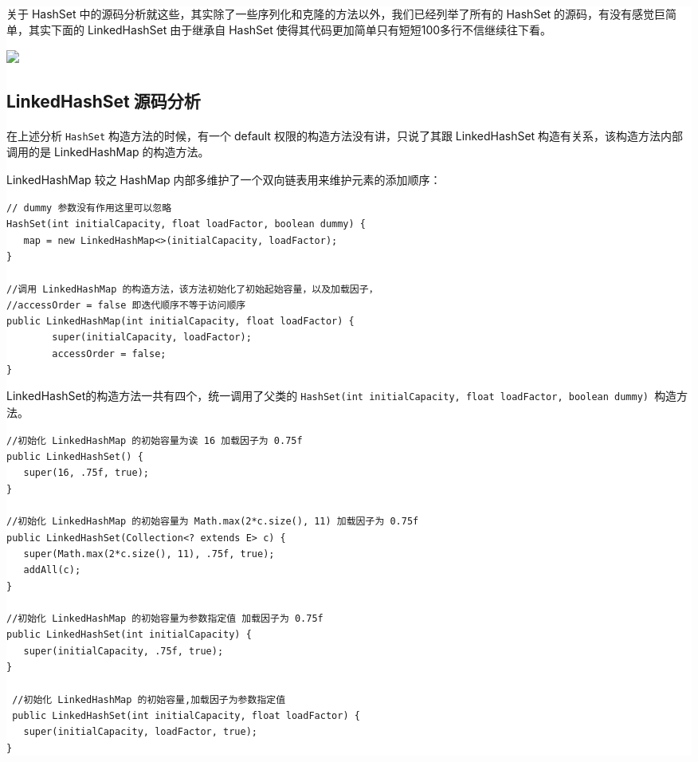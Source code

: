 关于 HashSet 中的源码分析就这些，其实除了一些序列化和克隆的方法以外，我们已经列举了所有的 HashSet 的源码，有没有感觉巨简单，其实下面的 LinkedHashSet 由于继承自 HashSet 使得其代码更加简单只有短短100多行不信继续往下看。

![](https://ws4.sinaimg.cn/large/006tKfTcly1fqg4aup0oyj30ar09taa1.jpg)


## LinkedHashSet 源码分析

在上述分析 `HashSet` 构造方法的时候，有一个 default 权限的构造方法没有讲，只说了其跟 LinkedHashSet 构造有关系，该构造方法内部调用的是 LinkedHashMap 的构造方法。

LinkedHashMap 较之 HashMap 内部多维护了一个双向链表用来维护元素的添加顺序：


```
// dummy 参数没有作用这里可以忽略
HashSet(int initialCapacity, float loadFactor, boolean dummy) {
   map = new LinkedHashMap<>(initialCapacity, loadFactor);
}

//调用 LinkedHashMap 的构造方法，该方法初始化了初始起始容量，以及加载因子，
//accessOrder = false 即迭代顺序不等于访问顺序
public LinkedHashMap(int initialCapacity, float loadFactor) {
        super(initialCapacity, loadFactor);
        accessOrder = false;
}

```
LinkedHashSet的构造方法一共有四个，统一调用了父类的 `HashSet(int initialCapacity, float loadFactor, boolean dummy) `构造方法。

```
//初始化 LinkedHashMap 的初始容量为诶 16 加载因子为 0.75f
public LinkedHashSet() {
   super(16, .75f, true);
}

//初始化 LinkedHashMap 的初始容量为 Math.max(2*c.size(), 11) 加载因子为 0.75f 
public LinkedHashSet(Collection<? extends E> c) {
   super(Math.max(2*c.size(), 11), .75f, true);
   addAll(c);
}

//初始化 LinkedHashMap 的初始容量为参数指定值 加载因子为 0.75f 
public LinkedHashSet(int initialCapacity) {
   super(initialCapacity, .75f, true);
}
 
 //初始化 LinkedHashMap 的初始容量,加载因子为参数指定值 
 public LinkedHashSet(int initialCapacity, float loadFactor) {
   super(initialCapacity, loadFactor, true);
}
```
